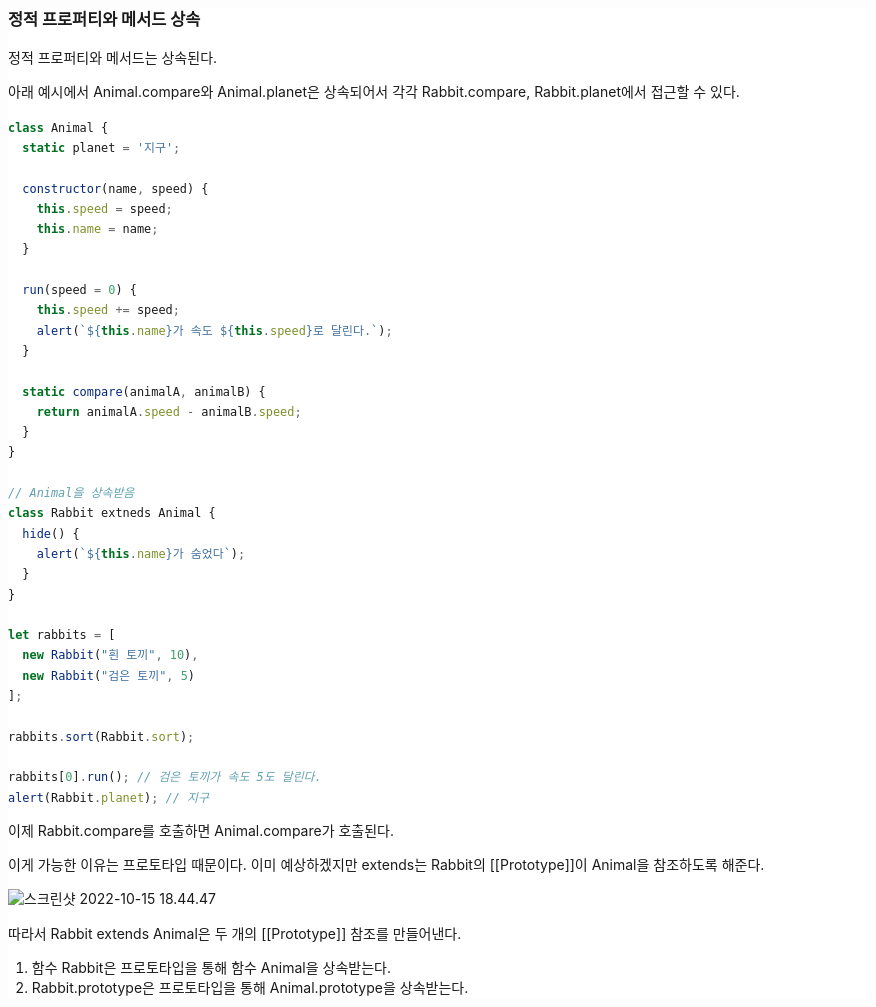 

### 정적 프로퍼티와 메서드 상속

정적 프로퍼티와 메서드는 상속된다. 

아래 예시에서  Animal.compare와  Animal.planet은 상속되어서 각각 Rabbit.compare, Rabbit.planet에서 접근할 수 있다.

```javascript
class Animal {
  static planet = '지구';
  
  constructor(name, speed) {
    this.speed = speed;
    this.name = name;
  }
  
  run(speed = 0) {
    this.speed += speed;
    alert(`${this.name}가 속도 ${this.speed}로 달린다.`);
  }
  
  static compare(animalA, animalB) {
    return animalA.speed - animalB.speed;
  }
}

// Animal을 상속받음
class Rabbit extneds Animal {
  hide() {
    alert(`${this.name}가 숨었다`);
  }
}

let rabbits = [
  new Rabbit("흰 토끼", 10),
  new Rabbit("검은 토끼", 5)
];

rabbits.sort(Rabbit.sort);

rabbits[0].run(); // 검은 토끼가 속도 5도 달린다.
alert(Rabbit.planet); // 지구
```

이제  Rabbit.compare를 호출하면  Animal.compare가 호출된다.

이게 가능한 이유는 프로토타입 때문이다. 이미 예상하겠지만 extends는 Rabbit의  [[Prototype]]이 Animal을 참조하도록 해준다.

![스크린샷 2022-10-15 18.44.47](https://raw.githubusercontent.com/back-seung/Today_I_Learned/master/uPic/%E1%84%89%E1%85%B3%E1%84%8F%E1%85%B3%E1%84%85%E1%85%B5%E1%86%AB%E1%84%89%E1%85%A3%E1%86%BA%202022-10-15%2018.44.47.png)

따라서  Rabbit extends Animal은 두 개의  [[Prototype]] 참조를 만들어낸다.

1. 함수  Rabbit은 프로토타입을 통해 함수 Animal을 상속받는다.
2. Rabbit.prototype은 프로토타입을 통해  Animal.prototype을 상속받는다.


  [Symbol.toStringTag]: "User"